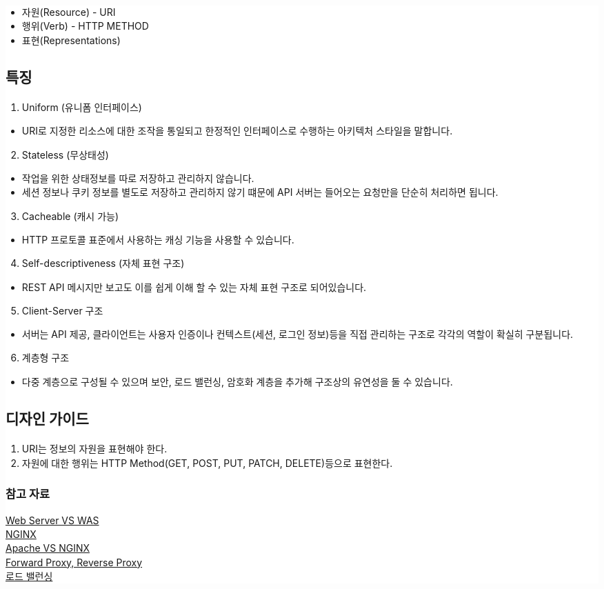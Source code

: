 - 자원(Resource) - URI
- 행위(Verb) - HTTP METHOD
- 표현(Representations)

## 특징

1. Uniform (유니폼 인터페이스)

- URI로 지정한 리소스에 대한 조작을 통일되고 한정적인 인터페이스로 수행하는 아키텍처 스타일을 말합니다.

2. Stateless (무상태성)

- 작업을 위한 상태정보를 따로 저장하고 관리하지 않습니다.
- 세션 정보나 쿠키 정보를 별도로 저장하고 관리하지 않기 떄문에 API 서버는 들어오는 요청만을 단순히 처리하면 됩니다.

3. Cacheable (캐시 가능)

- HTTP 프로토콜 표준에서 사용하는 캐싱 기능을 사용할 수 있습니다.

4. Self-descriptiveness (자체 표현 구조)

- REST API 메시지만 보고도 이를 쉽게 이해 할 수 있는 자체 표현 구조로 되어있습니다.

5. Client-Server 구조

- 서버는 API 제공, 클라이언트는 사용자 인증이나 컨텍스트(세션, 로그인 정보)등을 직접 관리하는 구조로 각각의 역할이 확실히 구분됩니다.

6. 계층형 구조

- 다중 계층으로 구성될 수 있으며 보안, 로드 밸런싱, 암호화 계층을 추가해 구조상의 유연성을 둘 수 있습니다.

## 디자인 가이드

1. URI는 정보의 자원을 표현해야 한다.
2. 자원에 대한 행위는 HTTP Method(GET, POST, PUT, PATCH, DELETE)등으로 표현한다.

### 참고 자료

[Web Server VS WAS](https://inpa.tistory.com/entry/WEB-%F0%9F%8C%90-%EC%9B%B9-%EC%84%9C%EB%B9%84%EC%8A%A4-%EA%B5%AC%EC%A1%B0-%EC%A0%95%EB%A6%AC)  
[NGINX](https://ssdragon.tistory.com/60)  
[Apache VS NGINX](https://velog.io/@deannn/Apache%EC%99%80-NginX-%EB%B9%84%EA%B5%90-%EC%B0%A8%EC%9D%B4%EC%A0%90)  
[Forward Proxy, Reverse Proxy](https://bcp0109.tistory.com/194)  
[로드 밸런싱](https://tecoble.techcourse.co.kr/post/2021-11-07-load-balancing/)
